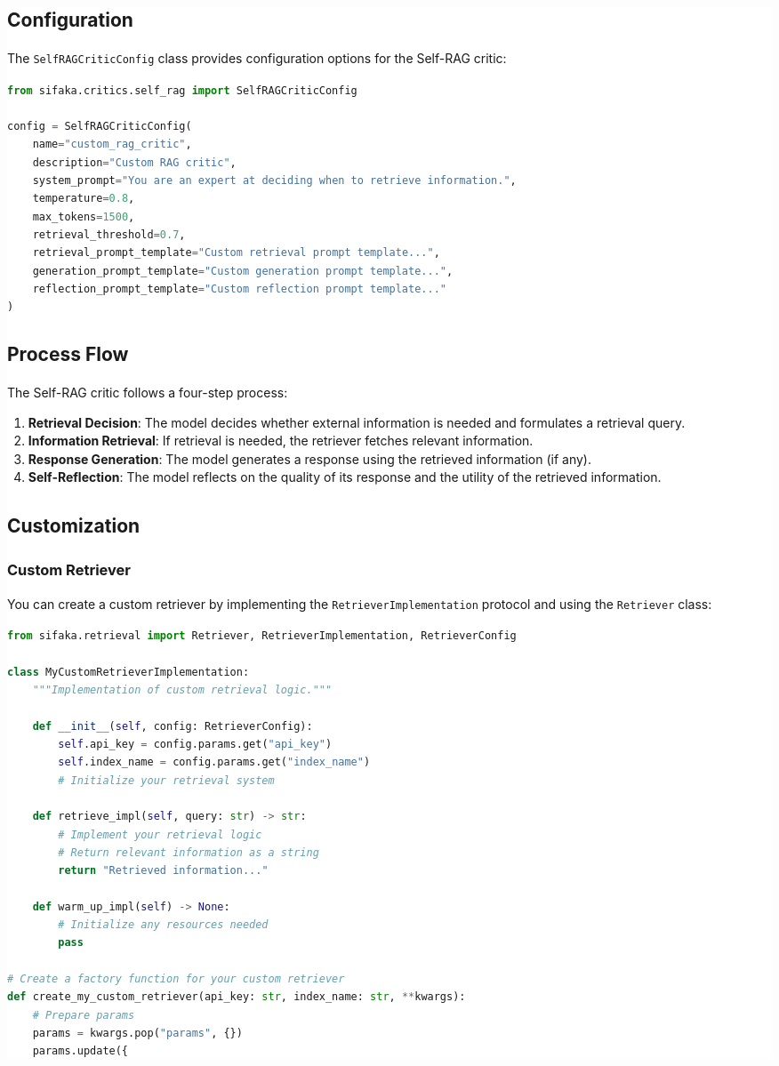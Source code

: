 ## Configuration

The `SelfRAGCriticConfig` class provides configuration options for the Self-RAG critic:

```python
from sifaka.critics.self_rag import SelfRAGCriticConfig

config = SelfRAGCriticConfig(
    name="custom_rag_critic",
    description="Custom RAG critic",
    system_prompt="You are an expert at deciding when to retrieve information.",
    temperature=0.8,
    max_tokens=1500,
    retrieval_threshold=0.7,
    retrieval_prompt_template="Custom retrieval prompt template...",
    generation_prompt_template="Custom generation prompt template...",
    reflection_prompt_template="Custom reflection prompt template..."
)
```

## Process Flow

The Self-RAG critic follows a four-step process:

1. **Retrieval Decision**: The model decides whether external information is needed and formulates a retrieval query.
2. **Information Retrieval**: If retrieval is needed, the retriever fetches relevant information.
3. **Response Generation**: The model generates a response using the retrieved information (if any).
4. **Self-Reflection**: The model reflects on the quality of its response and the utility of the retrieved information.

## Customization

### Custom Retriever

You can create a custom retriever by implementing the `RetrieverImplementation` protocol and using the `Retriever` class:

```python
from sifaka.retrieval import Retriever, RetrieverImplementation, RetrieverConfig

class MyCustomRetrieverImplementation:
    """Implementation of custom retrieval logic."""

    def __init__(self, config: RetrieverConfig):
        self.api_key = config.params.get("api_key")
        self.index_name = config.params.get("index_name")
        # Initialize your retrieval system

    def retrieve_impl(self, query: str) -> str:
        # Implement your retrieval logic
        # Return relevant information as a string
        return "Retrieved information..."

    def warm_up_impl(self) -> None:
        # Initialize any resources needed
        pass

# Create a factory function for your custom retriever
def create_my_custom_retriever(api_key: str, index_name: str, **kwargs):
    # Prepare params
    params = kwargs.pop("params", {})
    params.update({
```